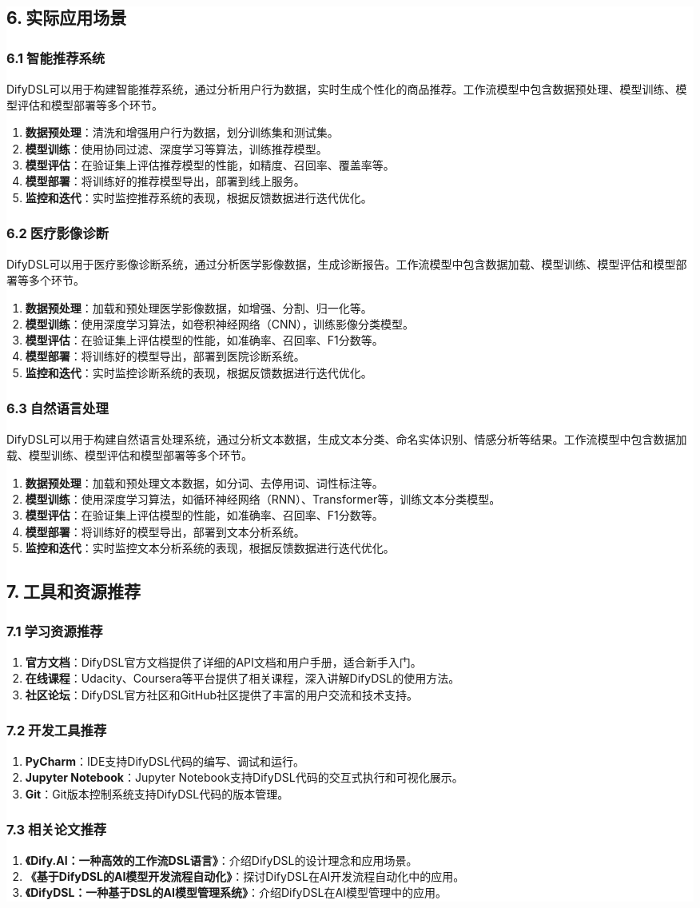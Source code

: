 ## 6. 实际应用场景

### 6.1 智能推荐系统

DifyDSL可以用于构建智能推荐系统，通过分析用户行为数据，实时生成个性化的商品推荐。工作流模型中包含数据预处理、模型训练、模型评估和模型部署等多个环节。

1. **数据预处理**：清洗和增强用户行为数据，划分训练集和测试集。
2. **模型训练**：使用协同过滤、深度学习等算法，训练推荐模型。
3. **模型评估**：在验证集上评估推荐模型的性能，如精度、召回率、覆盖率等。
4. **模型部署**：将训练好的推荐模型导出，部署到线上服务。
5. **监控和迭代**：实时监控推荐系统的表现，根据反馈数据进行迭代优化。

### 6.2 医疗影像诊断

DifyDSL可以用于医疗影像诊断系统，通过分析医学影像数据，生成诊断报告。工作流模型中包含数据加载、模型训练、模型评估和模型部署等多个环节。

1. **数据预处理**：加载和预处理医学影像数据，如增强、分割、归一化等。
2. **模型训练**：使用深度学习算法，如卷积神经网络（CNN），训练影像分类模型。
3. **模型评估**：在验证集上评估模型的性能，如准确率、召回率、F1分数等。
4. **模型部署**：将训练好的模型导出，部署到医院诊断系统。
5. **监控和迭代**：实时监控诊断系统的表现，根据反馈数据进行迭代优化。

### 6.3 自然语言处理

DifyDSL可以用于构建自然语言处理系统，通过分析文本数据，生成文本分类、命名实体识别、情感分析等结果。工作流模型中包含数据加载、模型训练、模型评估和模型部署等多个环节。

1. **数据预处理**：加载和预处理文本数据，如分词、去停用词、词性标注等。
2. **模型训练**：使用深度学习算法，如循环神经网络（RNN）、Transformer等，训练文本分类模型。
3. **模型评估**：在验证集上评估模型的性能，如准确率、召回率、F1分数等。
4. **模型部署**：将训练好的模型导出，部署到文本分析系统。
5. **监控和迭代**：实时监控文本分析系统的表现，根据反馈数据进行迭代优化。

## 7. 工具和资源推荐

### 7.1 学习资源推荐

1. **官方文档**：DifyDSL官方文档提供了详细的API文档和用户手册，适合新手入门。
2. **在线课程**：Udacity、Coursera等平台提供了相关课程，深入讲解DifyDSL的使用方法。
3. **社区论坛**：DifyDSL官方社区和GitHub社区提供了丰富的用户交流和技术支持。

### 7.2 开发工具推荐

1. **PyCharm**：IDE支持DifyDSL代码的编写、调试和运行。
2. **Jupyter Notebook**：Jupyter Notebook支持DifyDSL代码的交互式执行和可视化展示。
3. **Git**：Git版本控制系统支持DifyDSL代码的版本管理。

### 7.3 相关论文推荐

1. **《Dify.AI：一种高效的工作流DSL语言》**：介绍DifyDSL的设计理念和应用场景。
2. **《基于DifyDSL的AI模型开发流程自动化》**：探讨DifyDSL在AI开发流程自动化中的应用。
3. **《DifyDSL：一种基于DSL的AI模型管理系统》**：介绍DifyDSL在AI模型管理中的应用。
